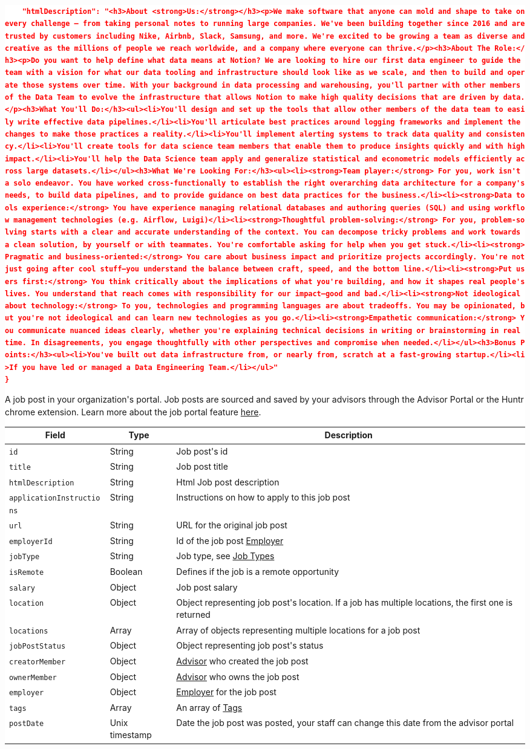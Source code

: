 ```json
    "htmlDescription": "<h3>About <strong>Us:</strong></h3><p>We make software that anyone can mold and shape to take on every challenge — from taking personal notes to running large companies. We've been building together since 2016 and are trusted by customers including Nike, Airbnb, Slack, Samsung, and more. We're excited to be growing a team as diverse and creative as the millions of people we reach worldwide, and a company where everyone can thrive.</p><h3>About The Role:</h3><p>Do you want to help define what data means at Notion? We are looking to hire our first data engineer to guide the team with a vision for what our data tooling and infrastructure should look like as we scale, and then to build and operate those systems over time. With your background in data processing and warehousing, you'll partner with other members of the Data Team to evolve the infrastructure that allows Notion to make high quality decisions that are driven by data.</p><h3>What You'll Do:</h3><ul><li>You'll design and set up the tools that allow other members of the data team to easily write effective data pipelines.</li><li>You'll articulate best practices around logging frameworks and implement the changes to make those practices a reality.</li><li>You'll implement alerting systems to track data quality and consistency.</li><li>You'll create tools for data science team members that enable them to produce insights quickly and with high impact.</li><li>You'll help the Data Science team apply and generalize statistical and econometric models efficiently across large datasets.</li></ul><h3>What We're Looking For:</h3><ul><li><strong>Team player:</strong> For you, work isn't a solo endeavor. You have worked cross-functionally to establish the right overarching data architecture for a company's needs, to build data pipelines, and to provide guidance on best data practices for the business.</li><li><strong>Data tools experience:</strong> You have experience managing relational databases and authoring queries (SQL) and using workflow management technologies (e.g. Airflow, Luigi)</li><li><strong>Thoughtful problem-solving:</strong> For you, problem-solving starts with a clear and accurate understanding of the context. You can decompose tricky problems and work towards a clean solution, by yourself or with teammates. You're comfortable asking for help when you get stuck.</li><li><strong>Pragmatic and business-oriented:</strong> You care about business impact and prioritize projects accordingly. You're not just going after cool stuff—you understand the balance between craft, speed, and the bottom line.</li><li><strong>Put users first:</strong> You think critically about the implications of what you're building, and how it shapes real people's lives. You understand that reach comes with responsibility for our impact—good and bad.</li><li><strong>Not ideological about technology:</strong> To you, technologies and programming languages are about tradeoffs. You may be opinionated, but you're not ideological and can learn new technologies as you go.</li><li><strong>Empathetic communication:</strong> You communicate nuanced ideas clearly, whether you're explaining technical decisions in writing or brainstorming in real time. In disagreements, you engage thoughtfully with other perspectives and compromise when needed.</li></ul><h3>Bonus Points:</h3><ul><li>You've built out data infrastructure from, or nearly from, scratch at a fast-growing startup.</li><li>If you have led or managed a Data Engineering Team.</li></ul>"
}
```

A job post in your organization's portal. Job posts are sourced and saved by your advisors through the Advisor Portal or the Huntr chrome extension. Learn more about the job portal feature [here](https://blog.huntr.co/job-portal).

Field | Type | Description
----- | ---- | -----------
`id` | String | Job post's id
`title` | String | Job post title  
`htmlDescription` | String | Html Job post description
`applicationInstructions` | String | Instructions on how to apply to this job post
`url` | String | URL for the original job post
`employerId`  | String | Id of the job post [Employer](#employers)
`jobType` | String | Job type, see [Job Types](#job-types)
`isRemote` | Boolean | Defines if the job is a remote opportunity
`salary` | Object | Job post salary
`location` | Object | Object representing job post's location. If a job has multiple locations, the first one is returned
`locations` | Array | Array of objects representing multiple locations for a job post
`jobPostStatus` | Object | Object representing job post's status
`creatorMember` | Object | [Advisor](#members) who created the job post
`ownerMember` | Object | [Advisor](#members) who owns the job post
`employer`  | Object | [Employer](#employers) for the job post
`tags` | Array | An array of [Tags](#tags)
`postDate` | Unix timestamp | Date the job post was posted, your staff can change this date from the advisor portal